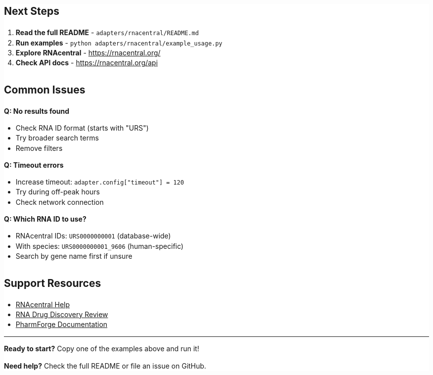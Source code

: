 ## Next Steps

1. **Read the full README** - `adapters/rnacentral/README.md`
2. **Run examples** - `python adapters/rnacentral/example_usage.py`
3. **Explore RNAcentral** - https://rnacentral.org/
4. **Check API docs** - https://rnacentral.org/api

## Common Issues

**Q: No results found**
- Check RNA ID format (starts with "URS")
- Try broader search terms
- Remove filters

**Q: Timeout errors**
- Increase timeout: `adapter.config["timeout"] = 120`
- Try during off-peak hours
- Check network connection

**Q: Which RNA ID to use?**
- RNAcentral IDs: `URS0000000001` (database-wide)
- With species: `URS0000000001_9606` (human-specific)
- Search by gene name first if unsure

## Support Resources

- [RNAcentral Help](https://rnacentral.org/help)
- [RNA Drug Discovery Review](https://www.nature.com/articles/nrd.2016.117)
- [PharmForge Documentation](../../docs/)

---

**Ready to start?** Copy one of the examples above and run it!

**Need help?** Check the full README or file an issue on GitHub.
